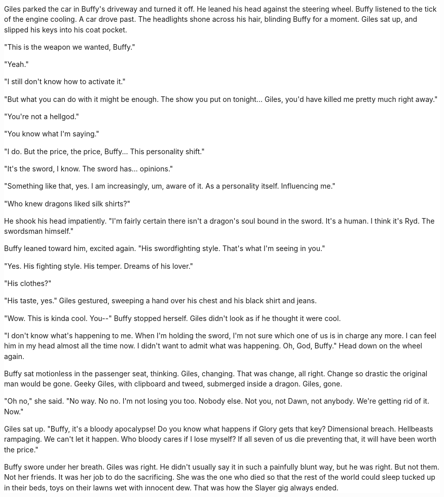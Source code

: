 <p>Giles parked the car in Buffy's driveway and turned it off. He leaned his head against the steering wheel. Buffy listened to the tick of the engine cooling. A car drove past. The headlights shone across his hair, blinding Buffy for a moment. Giles sat up, and slipped his keys into his coat pocket.</p>

<p>"This is the weapon we wanted, Buffy."</p>

<p>"Yeah."</p>

<p>"I still don't know how to activate it."</p>

<p>"But what you can do with it might be enough. The show you put on tonight... Giles, you'd have killed me pretty much right away."</p>

<p>"You're not a hellgod."</p>

<p>"You know what I'm saying."</p>

<p>"I do. But the price, the price, Buffy... This personality shift."</p>

<p>"It's the sword, I know. The sword has... opinions."</p>

<p>"Something like that, yes. I am increasingly, um, aware of it. As a personality itself. Influencing me."</p>

<p>"Who knew dragons liked silk shirts?"</p>

<p>He shook his head impatiently. "I'm fairly certain there isn't a dragon's soul bound in the sword. It's a human. I think it's Ryd. The swordsman himself."</p>

<p>Buffy leaned toward him, excited again. "His swordfighting style. That's what I'm seeing in you."</p>

<p>"Yes. His fighting style. His temper. Dreams of his lover."</p>

<p>"His clothes?"</p>

<p>"His taste, yes." Giles gestured, sweeping a hand over his chest and his black shirt and jeans.</p>

<p>"Wow. This is kinda cool. You--" Buffy stopped herself. Giles didn't look as if he thought it were cool.</p>

<p>"I don't know what's happening to me. When I'm holding the sword, I'm not sure which one of us is in charge any more. I can feel him in my head almost all the time now. I didn't want to admit what was happening. Oh, God, Buffy." Head down on the wheel again.</p>

<p>Buffy sat motionless in the passenger seat, thinking. Giles, changing. That was change, all right. Change so drastic the original man would be gone. Geeky Giles, with clipboard and tweed, submerged inside a dragon. Giles, gone. </p>

<p>"Oh no," she said. "No way. No no. I'm not losing you too. Nobody else. Not you, not Dawn, not anybody. We're getting rid of it. Now."</p>

<p>Giles sat up. "Buffy, it's a bloody apocalypse! Do you know what happens if Glory gets that key? Dimensional breach. Hellbeasts rampaging. We can't let it happen. Who bloody cares if I lose myself? If all seven of us die preventing that, it will have been worth the price."</p>

<p>Buffy swore under her breath. Giles was right. He didn't usually say it in such a painfully blunt way, but he was right. But not them. Not her friends. It was her job to do the sacrificing. She was the one who died so that the rest of the world could sleep tucked up in their beds, toys on their lawns wet with innocent dew. That was how the Slayer gig always ended.</p>
